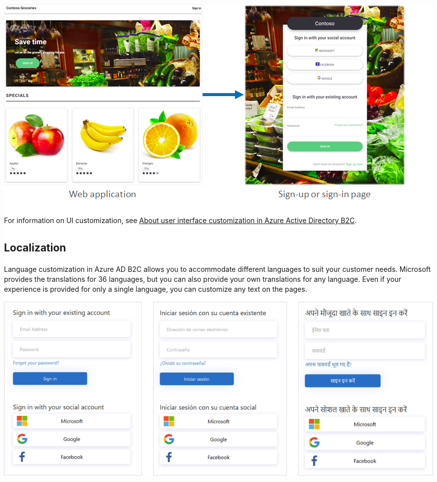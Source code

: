 ![Screenshots of brand-customized sign-up sign-in page](media/technical-overview/seamless-ux.png)

For information on UI customization, see [About user interface customization in Azure Active Directory B2C](customize-ui-with-html.md).

## Localization

Language customization in Azure AD B2C allows you to accommodate different languages to suit your customer needs. Microsoft provides the translations for 36 languages, but you can also provide your own translations for any language. Even if your experience is provided for only a single language, you can customize any text on the pages.

![Three sign-up sign-in pages showing UI text in different languages](media/technical-overview/localization.png)
